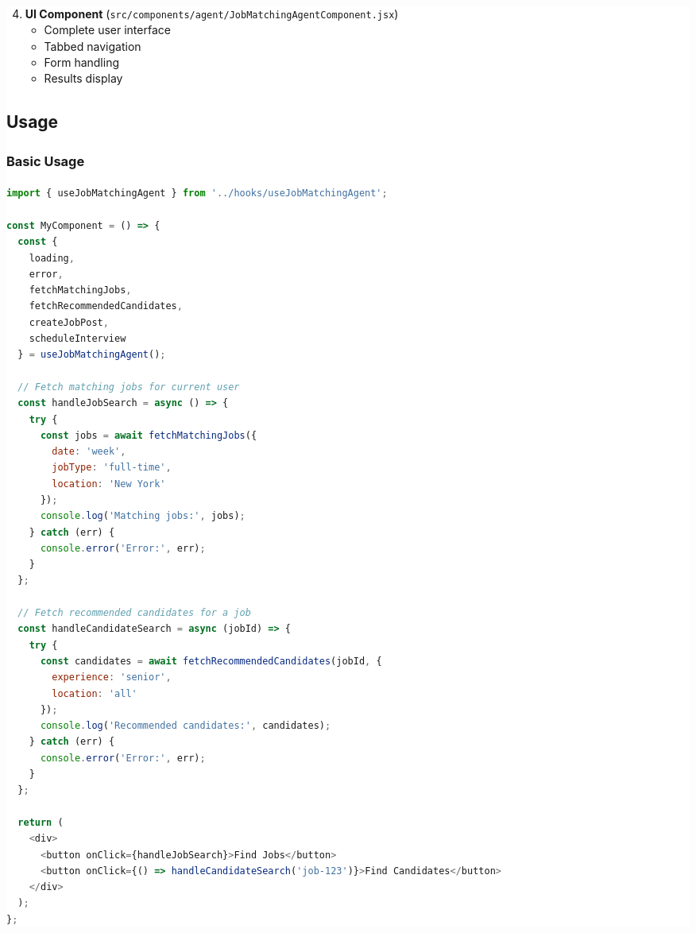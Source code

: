 4. **UI Component** (`src/components/agent/JobMatchingAgentComponent.jsx`)
   - Complete user interface
   - Tabbed navigation
   - Form handling
   - Results display

## Usage

### Basic Usage

```javascript
import { useJobMatchingAgent } from '../hooks/useJobMatchingAgent';

const MyComponent = () => {
  const {
    loading,
    error,
    fetchMatchingJobs,
    fetchRecommendedCandidates,
    createJobPost,
    scheduleInterview
  } = useJobMatchingAgent();

  // Fetch matching jobs for current user
  const handleJobSearch = async () => {
    try {
      const jobs = await fetchMatchingJobs({
        date: 'week',
        jobType: 'full-time',
        location: 'New York'
      });
      console.log('Matching jobs:', jobs);
    } catch (err) {
      console.error('Error:', err);
    }
  };

  // Fetch recommended candidates for a job
  const handleCandidateSearch = async (jobId) => {
    try {
      const candidates = await fetchRecommendedCandidates(jobId, {
        experience: 'senior',
        location: 'all'
      });
      console.log('Recommended candidates:', candidates);
    } catch (err) {
      console.error('Error:', err);
    }
  };

  return (
    <div>
      <button onClick={handleJobSearch}>Find Jobs</button>
      <button onClick={() => handleCandidateSearch('job-123')}>Find Candidates</button>
    </div>
  );
};
```
